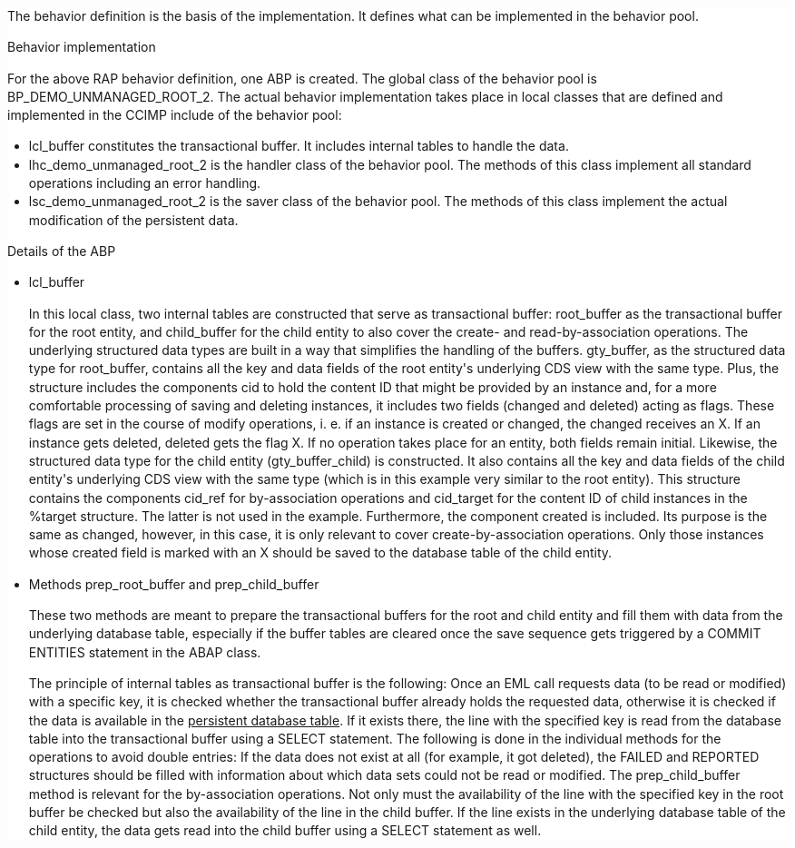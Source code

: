 The behavior definition is the basis of the implementation. It defines what can be implemented in the behavior pool.

Behavior implementation

For the above RAP behavior definition, one ABP is created. The global class of the behavior pool is BP\_DEMO\_UNMANAGED\_ROOT\_2. The actual behavior implementation takes place in local classes that are defined and implemented in the CCIMP include of the behavior pool:

-   lcl\_buffer constitutes the transactional buffer. It includes internal tables to handle the data.
-   lhc\_demo\_unmanaged\_root\_2 is the handler class of the behavior pool. The methods of this class implement all standard operations including an error handling.
-   lsc\_demo\_unmanaged\_root\_2 is the saver class of the behavior pool. The methods of this class implement the actual modification of the persistent data.

Details of the ABP

-   lcl\_buffer
    
    In this local class, two internal tables are constructed that serve as transactional buffer: root\_buffer as the transactional buffer for the root entity, and child\_buffer for the child entity to also cover the create- and read-by-association operations. The underlying structured data types are built in a way that simplifies the handling of the buffers. gty\_buffer, as the structured data type for root\_buffer, contains all the key and data fields of the root entity's underlying CDS view with the same type. Plus, the structure includes the components cid to hold the content ID that might be provided by an instance and, for a more comfortable processing of saving and deleting instances, it includes two fields (changed and deleted) acting as flags. These flags are set in the course of modify operations, i. e. if an instance is created or changed, the changed receives an X. If an instance gets deleted, deleted gets the flag X. If no operation takes place for an entity, both fields remain initial. Likewise, the structured data type for the child entity (gty\_buffer\_child) is constructed. It also contains all the key and data fields of the child entity's underlying CDS view with the same type (which is in this example very similar to the root entity). This structure contains the components cid\_ref for by-association operations and cid\_target for the content ID of child instances in the %target structure. The latter is not used in the example. Furthermore, the component created is included. Its purpose is the same as changed, however, in this case, it is only relevant to cover create-by-association operations. Only those instances whose created field is marked with an X should be saved to the database table of the child entity.
    
-   Methods prep\_root\_buffer and prep\_child\_buffer
    
    These two methods are meant to prepare the transactional buffers for the root and child entity and fill them with data from the underlying database table, especially if the buffer tables are cleared once the save sequence gets triggered by a COMMIT ENTITIES statement in the ABAP class.
    
    The principle of internal tables as transactional buffer is the following: Once an EML call requests data (to be read or modified) with a specific key, it is checked whether the transactional buffer already holds the requested data, otherwise it is checked if the data is available in the [persistent database table](https://help.sap.com/doc/abapdocu_758_index_htm/7.58/en-US/abenrap_persistent_table_glosry.htm "Glossary Entry"). If it exists there, the line with the specified key is read from the database table into the transactional buffer using a SELECT statement. The following is done in the individual methods for the operations to avoid double entries: If the data does not exist at all (for example, it got deleted), the FAILED and REPORTED structures should be filled with information about which data sets could not be read or modified. The prep\_child\_buffer method is relevant for the by-association operations. Not only must the availability of the line with the specified key in the root buffer be checked but also the availability of the line in the child buffer. If the line exists in the underlying database table of the child entity, the data gets read into the child buffer using a SELECT statement as well.
    